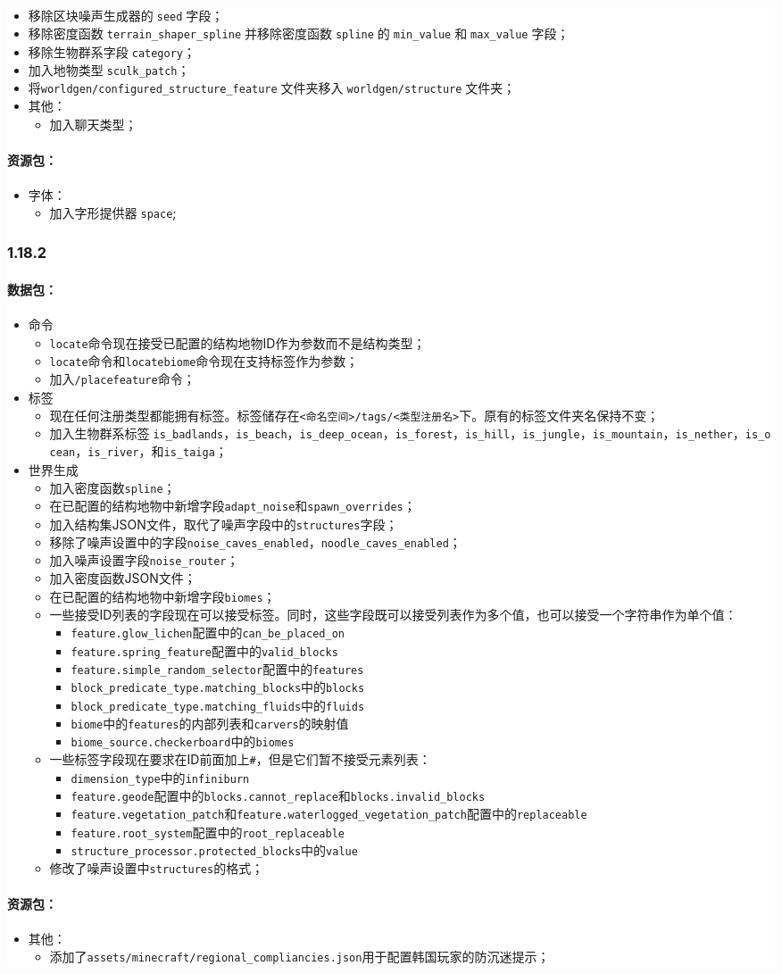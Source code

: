   - 移除区块噪声生成器的 `seed` 字段；
  - 移除密度函数 `terrain_shaper_spline` 并移除密度函数 `spline` 的 `min_value` 和 `max_value` 字段；
  - 移除生物群系字段 `category`；
  - 加入地物类型 `sculk_patch`；
  - 将`worldgen/configured_structure_feature` 文件夹移入 `worldgen/structure` 文件夹；
- 其他：
  - 加入聊天类型；
#### 资源包：
- 字体：
  - 加入字形提供器 `space`;

### **1.18.2**

#### 数据包：

* 命令
  * `locate`命令现在接受已配置的结构地物ID作为参数而不是结构类型；
  * `locate`命令和`locatebiome`命令现在支持标签作为参数；
  * 加入`/placefeature`命令；
* 标签
  * 现在任何注册类型都能拥有标签。标签储存在`<命名空间>/tags/<类型注册名>`下。原有的标签文件夹名保持不变；
  * 加入生物群系标签 `is_badlands`，`is_beach`，`is_deep_ocean`，`is_forest`，`is_hill`，`is_jungle`，`is_mountain`，`is_nether`，`is_ocean`，`is_river`，和`is_taiga`；
* 世界生成
  * 加入密度函数`spline`；
  * 在已配置的结构地物中新增字段`adapt_noise`和`spawn_overrides`；
  * 加入结构集JSON文件，取代了噪声字段中的`structures`字段；
  * 移除了噪声设置中的字段`noise_caves_enabled`，`noodle_caves_enabled`；
  * 加入噪声设置字段`noise_router`；
  * 加入密度函数JSON文件；
  * 在已配置的结构地物中新增字段`biomes`；
  * 一些接受ID列表的字段现在可以接受标签。同时，这些字段既可以接受列表作为多个值，也可以接受一个字符串作为单个值：
    * `feature.glow_lichen`配置中的`can_be_placed_on`
    * `feature.spring_feature`配置中的`valid_blocks`
    * `feature.simple_random_selector`配置中的`features`
    * `block_predicate_type.matching_blocks`中的`blocks`
    * `block_predicate_type.matching_fluids`中的`fluids`
    * `biome`中的`features`的内部列表和`carvers`的映射值
    * `biome_source.checkerboard`中的`biomes`
  * 一些标签字段现在要求在ID前面加上`#`，但是它们暂不接受元素列表：
    - `dimension_type`中的`infiniburn`
    - `feature.geode`配置中的`blocks.cannot_replace`和`blocks.invalid_blocks`
    - `feature.vegetation_patch`和`feature.waterlogged_vegetation_patch`配置中的`replaceable`
    - `feature.root_system`配置中的`root_replaceable`
    - `structure_processor.protected_blocks`中的`value`
  * 修改了噪声设置中`structures`的格式；

#### 资源包：

* 其他：
  * 添加了`assets/minecraft/regional_compliancies.json`用于配置韩国玩家的防沉迷提示；

